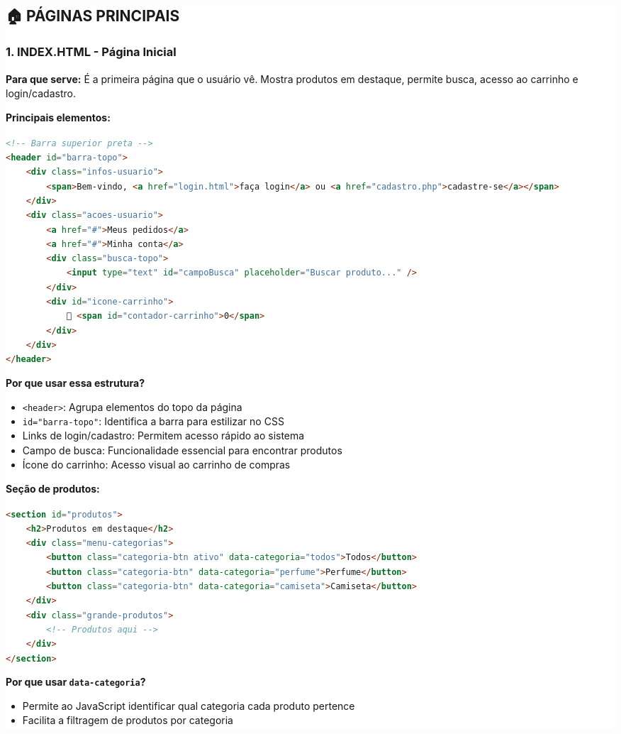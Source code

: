 
## 🏠 PÁGINAS PRINCIPAIS

### 1. INDEX.HTML - Página Inicial

**Para que serve:** É a primeira página que o usuário vê. Mostra produtos em destaque, permite busca, acesso ao carrinho e login/cadastro.

**Principais elementos:**

```html
<!-- Barra superior preta -->
<header id="barra-topo">
    <div class="infos-usuario">
        <span>Bem-vindo, <a href="login.html">faça login</a> ou <a href="cadastro.php">cadastre-se</a></span>
    </div>
    <div class="acoes-usuario">
        <a href="#">Meus pedidos</a>
        <a href="#">Minha conta</a>
        <div class="busca-topo">
            <input type="text" id="campoBusca" placeholder="Buscar produto..." />
        </div>
        <div id="icone-carrinho">
            🛒 <span id="contador-carrinho">0</span>
        </div>
    </div>
</header>
```

**Por que usar essa estrutura?**
- `<header>`: Agrupa elementos do topo da página
- `id="barra-topo"`: Identifica a barra para estilizar no CSS
- Links de login/cadastro: Permitem acesso rápido ao sistema
- Campo de busca: Funcionalidade essencial para encontrar produtos
- Ícone do carrinho: Acesso visual ao carrinho de compras

**Seção de produtos:**
```html
<section id="produtos">
    <h2>Produtos em destaque</h2>
    <div class="menu-categorias">
        <button class="categoria-btn ativo" data-categoria="todos">Todos</button>
        <button class="categoria-btn" data-categoria="perfume">Perfume</button>
        <button class="categoria-btn" data-categoria="camiseta">Camiseta</button>
    </div>
    <div class="grande-produtos">
        <!-- Produtos aqui -->
    </div>
</section>
```

**Por que usar `data-categoria`?**
- Permite ao JavaScript identificar qual categoria cada produto pertence
- Facilita a filtragem de produtos por categoria
